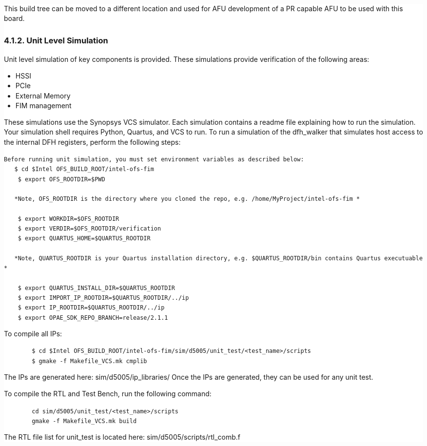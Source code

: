 This build tree can be moved to a different location and used for AFU development of a PR capable AFU to be used with this board.
### 4.1.2. Unit Level Simulation

Unit level simulation of key components is provided. These simulations provide verification of the following areas:

* HSSI
* PCIe
* External Memory
* FIM management
  
These simulations use the Synopsys VCS simulator. Each simulation contains a readme file explaining how to run the simulation.  Your simulation shell requires Python, Quartus, and VCS to run.  To run a simulation of the dfh_walker that simulates host access to the internal DFH registers, perform the following steps:

```
Before running unit simulation, you must set environment variables as described below:
   $ cd $Intel OFS_BUILD_ROOT/intel-ofs-fim
	$ export OFS_ROOTDIR=$PWD

   *Note, OFS_ROOTDIR is the directory where you cloned the repo, e.g. /home/MyProject/intel-ofs-fim *

	$ export WORKDIR=$OFS_ROOTDIR
	$ export VERDIR=$OFS_ROOTDIR/verification
	$ export QUARTUS_HOME=$QUARTUS_ROOTDIR

   *Note, QUARTUS_ROOTDIR is your Quartus installation directory, e.g. $QUARTUS_ROOTDIR/bin contains Quartus executuable*

	$ export QUARTUS_INSTALL_DIR=$QUARTUS_ROOTDIR
	$ export IMPORT_IP_ROOTDIR=$QUARTUS_ROOTDIR/../ip
	$ export IP_ROOTDIR=$QUARTUS_ROOTDIR/../ip
	$ export OPAE_SDK_REPO_BRANCH=release/2.1.1

```

To compile all IPs:

```
        $ cd $Intel OFS_BUILD_ROOT/intel-ofs-fim/sim/d5005/unit_test/<test_name>/scripts
        $ gmake -f Makefile_VCS.mk cmplib
```
The IPs are generated here: sim/d5005/ip_libraries/
Once the IPs are generated, they can be used for any unit test.

To compile the RTL and Test Bench, run the following command:
```     
        cd sim/d5005/unit_test/<test_name>/scripts
        gmake -f Makefile_VCS.mk build
```
The RTL file list for unit_test is located here: sim/d5005/scripts/rtl_comb.f
